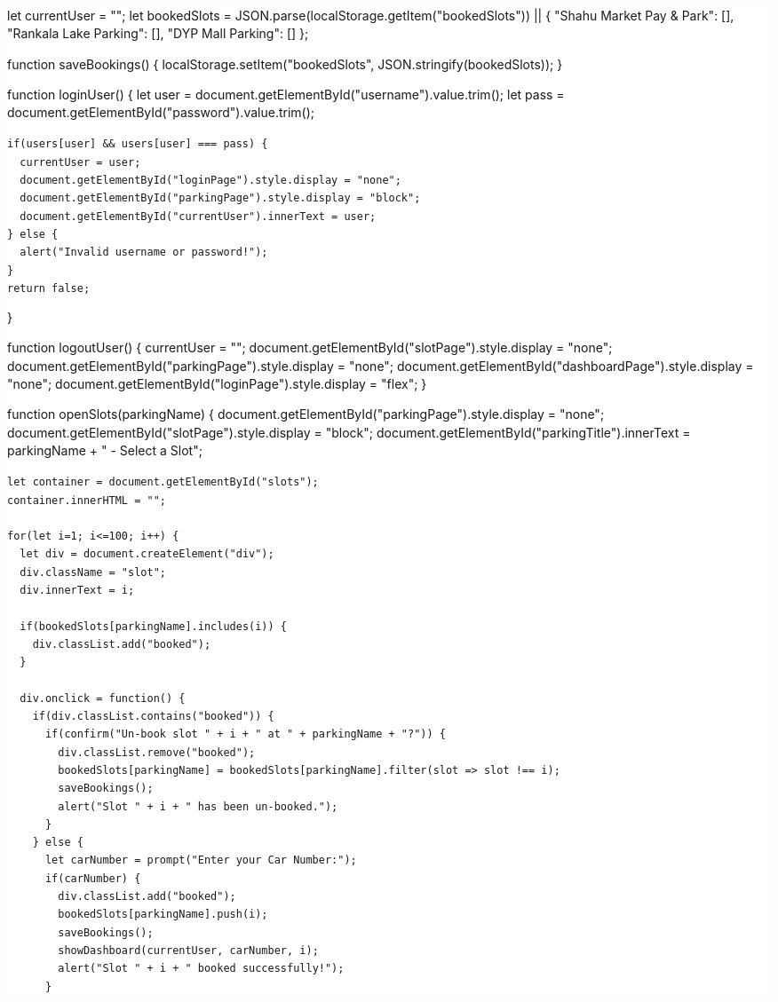   let currentUser = "";
  let bookedSlots = JSON.parse(localStorage.getItem("bookedSlots")) || {
    "Shahu Market Pay & Park": [],
    "Rankala Lake Parking": [],
    "DYP Mall Parking": []
  };

  function saveBookings() {
    localStorage.setItem("bookedSlots", JSON.stringify(bookedSlots));
  }

  function loginUser() {
    let user = document.getElementById("username").value.trim();
    let pass = document.getElementById("password").value.trim();

    if(users[user] && users[user] === pass) {
      currentUser = user;
      document.getElementById("loginPage").style.display = "none";
      document.getElementById("parkingPage").style.display = "block";
      document.getElementById("currentUser").innerText = user;
    } else {
      alert("Invalid username or password!");
    }
    return false;
  }

  function logoutUser() {
    currentUser = "";
    document.getElementById("slotPage").style.display = "none";
    document.getElementById("parkingPage").style.display = "none";
    document.getElementById("dashboardPage").style.display = "none";
    document.getElementById("loginPage").style.display = "flex";
  }

  function openSlots(parkingName) {
    document.getElementById("parkingPage").style.display = "none";
    document.getElementById("slotPage").style.display = "block";
    document.getElementById("parkingTitle").innerText = parkingName + " - Select a Slot";

    let container = document.getElementById("slots");
    container.innerHTML = "";

    for(let i=1; i<=100; i++) {
      let div = document.createElement("div");
      div.className = "slot";
      div.innerText = i;

      if(bookedSlots[parkingName].includes(i)) {
        div.classList.add("booked");
      }

      div.onclick = function() {
        if(div.classList.contains("booked")) {
          if(confirm("Un-book slot " + i + " at " + parkingName + "?")) {
            div.classList.remove("booked");
            bookedSlots[parkingName] = bookedSlots[parkingName].filter(slot => slot !== i);
            saveBookings();
            alert("Slot " + i + " has been un-booked.");
          }
        } else {
          let carNumber = prompt("Enter your Car Number:");
          if(carNumber) {
            div.classList.add("booked");
            bookedSlots[parkingName].push(i);
            saveBookings();
            showDashboard(currentUser, carNumber, i);
            alert("Slot " + i + " booked successfully!");
          }